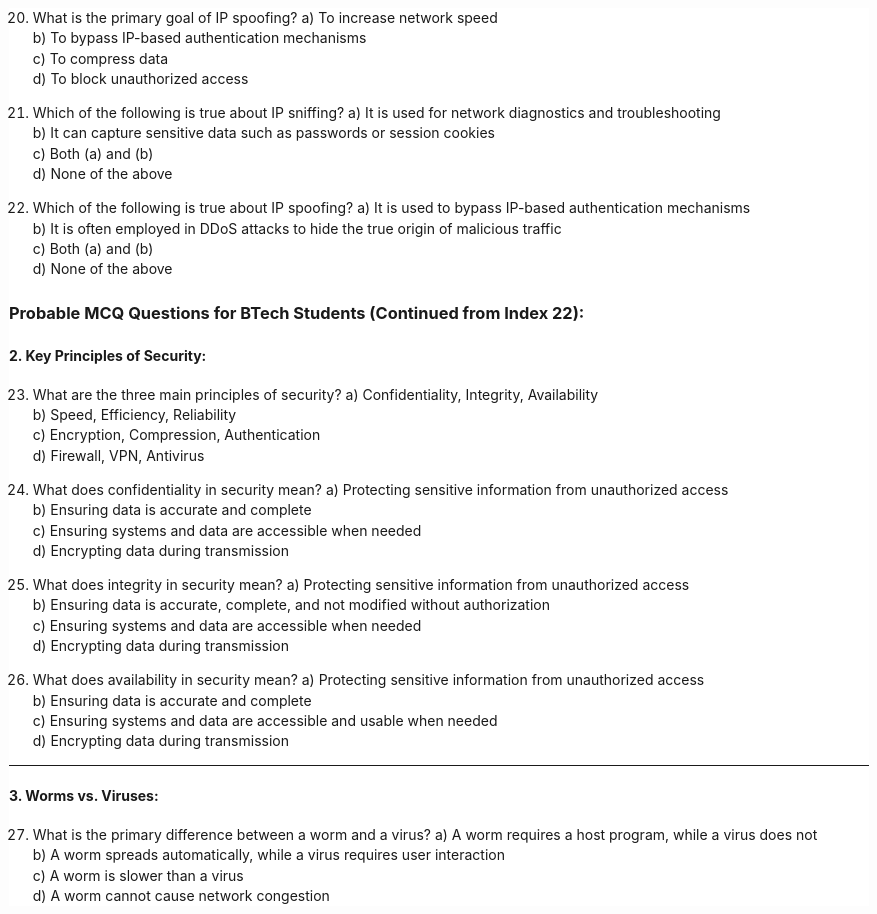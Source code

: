 20. What is the primary goal of IP spoofing?
    a) To increase network speed  
    b) To bypass IP-based authentication mechanisms  
    c) To compress data  
    d) To block unauthorized access  

21. Which of the following is true about IP sniffing?
    a) It is used for network diagnostics and troubleshooting  
    b) It can capture sensitive data such as passwords or session cookies  
    c) Both (a) and (b)  
    d) None of the above  

22. Which of the following is true about IP spoofing?
    a) It is used to bypass IP-based authentication mechanisms  
    b) It is often employed in DDoS attacks to hide the true origin of malicious traffic  
    c) Both (a) and (b)  
    d) None of the above  

### Probable MCQ Questions for BTech Students (Continued from Index 22):

#### **2. Key Principles of Security:**
23. What are the three main principles of security?
    a) Confidentiality, Integrity, Availability  
    b) Speed, Efficiency, Reliability  
    c) Encryption, Compression, Authentication  
    d) Firewall, VPN, Antivirus  

24. What does confidentiality in security mean?
    a) Protecting sensitive information from unauthorized access  
    b) Ensuring data is accurate and complete  
    c) Ensuring systems and data are accessible when needed  
    d) Encrypting data during transmission  

25. What does integrity in security mean?
    a) Protecting sensitive information from unauthorized access  
    b) Ensuring data is accurate, complete, and not modified without authorization  
    c) Ensuring systems and data are accessible when needed  
    d) Encrypting data during transmission  

26. What does availability in security mean?
    a) Protecting sensitive information from unauthorized access  
    b) Ensuring data is accurate and complete  
    c) Ensuring systems and data are accessible and usable when needed  
    d) Encrypting data during transmission  

---

#### **3. Worms vs. Viruses:**
27. What is the primary difference between a worm and a virus?
    a) A worm requires a host program, while a virus does not  
    b) A worm spreads automatically, while a virus requires user interaction  
    c) A worm is slower than a virus  
    d) A worm cannot cause network congestion  
